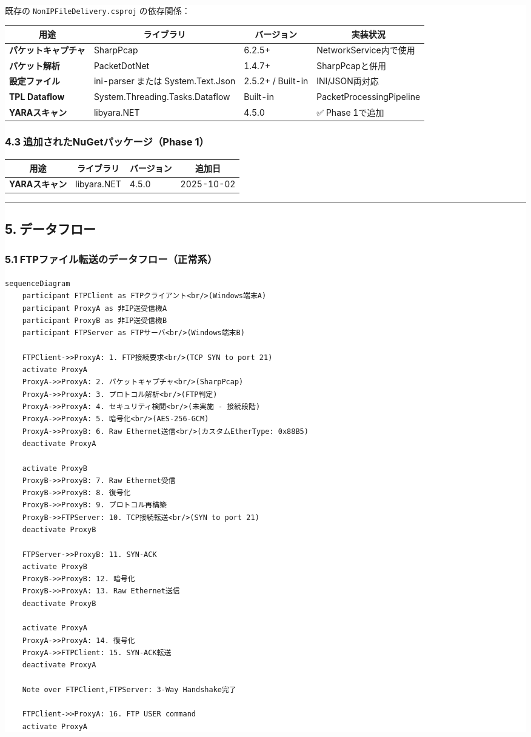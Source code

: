 既存の `NonIPFileDelivery.csproj` の依存関係：

| 用途 | ライブラリ | バージョン | 実装状況 |
|------|----------|-----------|---------|
| **パケットキャプチャ** | SharpPcap | 6.2.5+ | NetworkService内で使用 |
| **パケット解析** | PacketDotNet | 1.4.7+ | SharpPcapと併用 |
| **設定ファイル** | ini-parser または System.Text.Json | 2.5.2+ / Built-in | INI/JSON両対応 |
| **TPL Dataflow** | System.Threading.Tasks.Dataflow | Built-in | PacketProcessingPipeline |
| **YARAスキャン** | libyara.NET | 4.5.0 | ✅ Phase 1で追加 |

### 4.3 追加されたNuGetパッケージ（Phase 1）

| 用途 | ライブラリ | バージョン | 追加日 |
|------|----------|-----------|-------|
| **YARAスキャン** | libyara.NET | 4.5.0 | 2025-10-02 |

---

## 5. データフロー

### 5.1 FTPファイル転送のデータフロー（正常系）

```mermaid
sequenceDiagram
    participant FTPClient as FTPクライアント<br/>(Windows端末A)
    participant ProxyA as 非IP送受信機A
    participant ProxyB as 非IP送受信機B
    participant FTPServer as FTPサーバ<br/>(Windows端末B)
    
    FTPClient->>ProxyA: 1. FTP接続要求<br/>(TCP SYN to port 21)
    activate ProxyA
    ProxyA->>ProxyA: 2. パケットキャプチャ<br/>(SharpPcap)
    ProxyA->>ProxyA: 3. プロトコル解析<br/>(FTP判定)
    ProxyA->>ProxyA: 4. セキュリティ検閲<br/>(未実施 - 接続段階)
    ProxyA->>ProxyA: 5. 暗号化<br/>(AES-256-GCM)
    ProxyA->>ProxyB: 6. Raw Ethernet送信<br/>(カスタムEtherType: 0x88B5)
    deactivate ProxyA
    
    activate ProxyB
    ProxyB->>ProxyB: 7. Raw Ethernet受信
    ProxyB->>ProxyB: 8. 復号化
    ProxyB->>ProxyB: 9. プロトコル再構築
    ProxyB->>FTPServer: 10. TCP接続転送<br/>(SYN to port 21)
    deactivate ProxyB
    
    FTPServer->>ProxyB: 11. SYN-ACK
    activate ProxyB
    ProxyB->>ProxyB: 12. 暗号化
    ProxyB->>ProxyA: 13. Raw Ethernet送信
    deactivate ProxyB
    
    activate ProxyA
    ProxyA->>ProxyA: 14. 復号化
    ProxyA->>FTPClient: 15. SYN-ACK転送
    deactivate ProxyA
    
    Note over FTPClient,FTPServer: 3-Way Handshake完了
    
    FTPClient->>ProxyA: 16. FTP USER command
    activate ProxyA
```